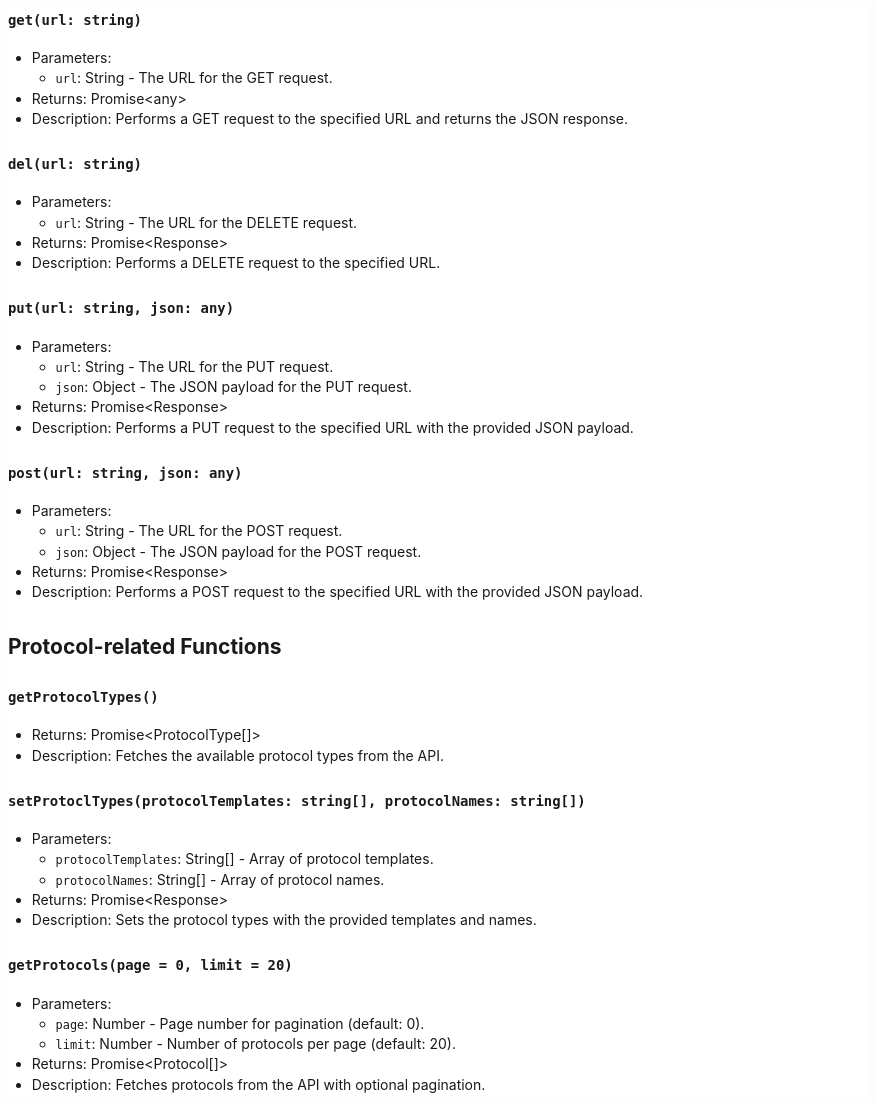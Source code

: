### `get(url: string)`

- Parameters:
    - `url`: String - The URL for the GET request.
- Returns: Promise\<any>
- Description: Performs a GET request to the specified URL and returns the JSON response.

### `del(url: string)`

- Parameters:
    - `url`: String - The URL for the DELETE request.
- Returns: Promise\<Response>
- Description: Performs a DELETE request to the specified URL.

### `put(url: string, json: any)`

- Parameters:
    - `url`: String - The URL for the PUT request.
    - `json`: Object - The JSON payload for the PUT request.
- Returns: Promise\<Response>
- Description: Performs a PUT request to the specified URL with the provided JSON payload.

### `post(url: string, json: any)`

- Parameters:
    - `url`: String - The URL for the POST request.
    - `json`: Object - The JSON payload for the POST request.
- Returns: Promise\<Response>
- Description: Performs a POST request to the specified URL with the provided JSON payload.

## Protocol-related Functions

### `getProtocolTypes()`

- Returns: Promise\<ProtocolType[]>
- Description: Fetches the available protocol types from the API.

### `setProtoclTypes(protocolTemplates: string[], protocolNames: string[])`

- Parameters:
    - `protocolTemplates`: String[] - Array of protocol templates.
    - `protocolNames`: String[] - Array of protocol names.
- Returns: Promise\<Response>
- Description: Sets the protocol types with the provided templates and names.

### `getProtocols(page = 0, limit = 20)`

- Parameters:
    - `page`: Number - Page number for pagination (default: 0).
    - `limit`: Number - Number of protocols per page (default: 20).
- Returns: Promise\<Protocol[]>
- Description: Fetches protocols from the API with optional pagination.
